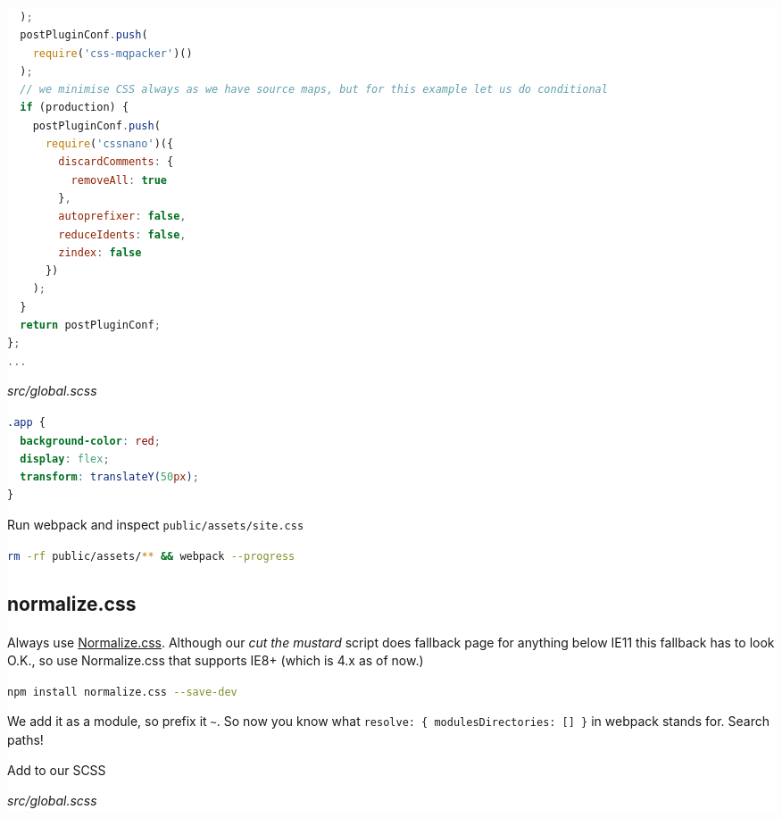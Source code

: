 ```javascript
  );
  postPluginConf.push(
    require('css-mqpacker')()
  );
  // we minimise CSS always as we have source maps, but for this example let us do conditional
  if (production) {
    postPluginConf.push(
      require('cssnano')({
        discardComments: {
          removeAll: true
        },
        autoprefixer: false,
        reduceIdents: false,
        zindex: false
      })
    );
  }
  return postPluginConf;
};
...

```

_src/global.scss_

```scss
.app {
  background-color: red;
  display: flex;
  transform: translateY(50px);
}
```

Run webpack and inspect `public/assets/site.css`

```sh
rm -rf public/assets/** && webpack --progress
```

## normalize.css

Always use [Normalize.css](https://necolas.github.io/normalize.css/). Although our *cut the mustard* script does fallback page for anything below IE11 this fallback has to look O.K., so use Normalize.css that supports IE8+ (which is 4.x as of now.)

```sh
npm install normalize.css --save-dev
```

We add it as a module, so prefix it `~`. So now you know what `resolve: { modulesDirectories: [] }` in webpack stands for. Search paths!

Add to our SCSS

_src/global.scss_
